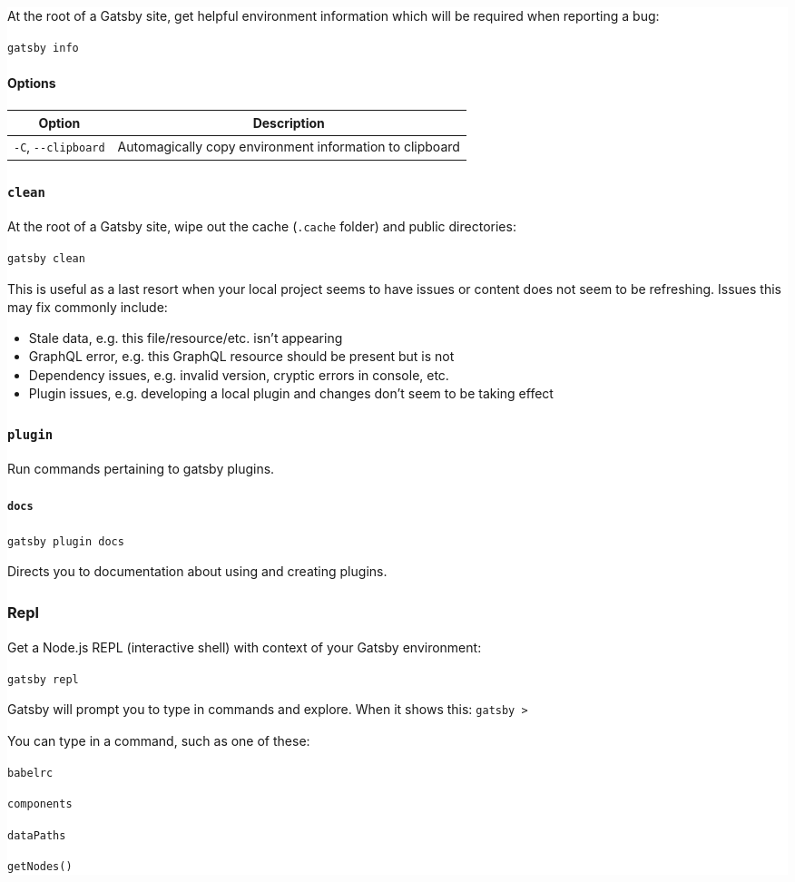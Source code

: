 At the root of a Gatsby site, get helpful environment information which will be required when reporting a bug:

`gatsby info`

#### [](https://www.gatsbyjs.com/docs/reference/gatsby-cli/#options-3)Options

| Option              | Description                                             |
| ------------------- | ------------------------------------------------------- |
| `-C`, `--clipboard` | Automagically copy environment information to clipboard |

### [](https://www.gatsbyjs.com/docs/reference/gatsby-cli/#clean)`clean`

At the root of a Gatsby site, wipe out the cache (`.cache` folder) and public directories:

`gatsby clean`

This is useful as a last resort when your local project seems to have issues or content does not seem to be refreshing. Issues this may fix commonly include:

-   Stale data, e.g. this file/resource/etc. isn’t appearing
-   GraphQL error, e.g. this GraphQL resource should be present but is not
-   Dependency issues, e.g. invalid version, cryptic errors in console, etc.
-   Plugin issues, e.g. developing a local plugin and changes don’t seem to be taking effect

### [](https://www.gatsbyjs.com/docs/reference/gatsby-cli/#plugin)`plugin`

Run commands pertaining to gatsby plugins.

#### [](https://www.gatsbyjs.com/docs/reference/gatsby-cli/#docs)`docs`

`gatsby plugin docs`

Directs you to documentation about using and creating plugins.

### [](https://www.gatsbyjs.com/docs/reference/gatsby-cli/#repl)Repl

Get a Node.js REPL (interactive shell) with context of your Gatsby environment:

`gatsby repl`

Gatsby will prompt you to type in commands and explore. When it shows this: `gatsby >`

You can type in a command, such as one of these:

`babelrc`

`components`

`dataPaths`

`getNodes()`
